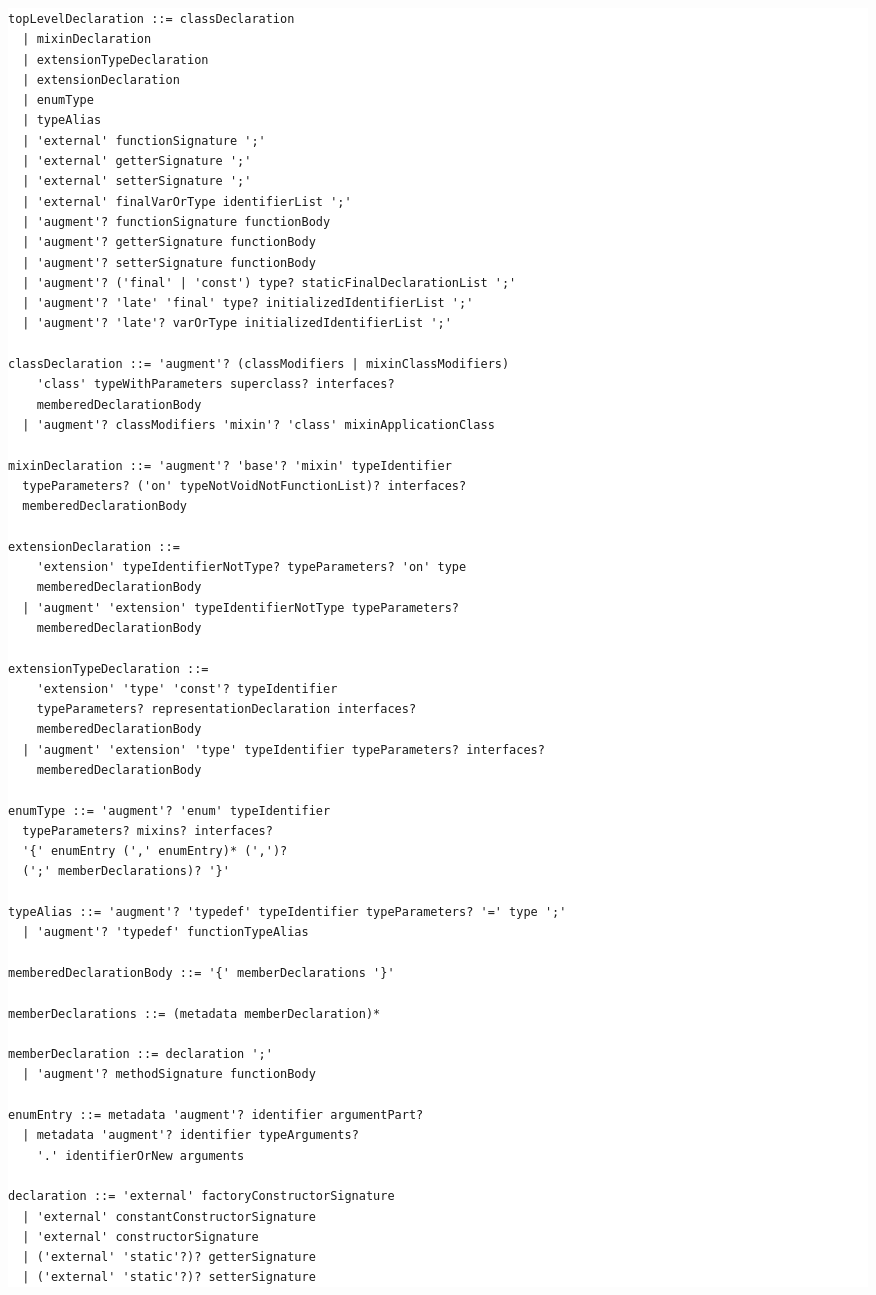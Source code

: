 ```
topLevelDeclaration ::= classDeclaration
  | mixinDeclaration
  | extensionTypeDeclaration
  | extensionDeclaration
  | enumType
  | typeAlias
  | 'external' functionSignature ';'
  | 'external' getterSignature ';'
  | 'external' setterSignature ';'
  | 'external' finalVarOrType identifierList ';'
  | 'augment'? functionSignature functionBody
  | 'augment'? getterSignature functionBody
  | 'augment'? setterSignature functionBody
  | 'augment'? ('final' | 'const') type? staticFinalDeclarationList ';'
  | 'augment'? 'late' 'final' type? initializedIdentifierList ';'
  | 'augment'? 'late'? varOrType initializedIdentifierList ';'

classDeclaration ::= 'augment'? (classModifiers | mixinClassModifiers)
    'class' typeWithParameters superclass? interfaces?
    memberedDeclarationBody
  | 'augment'? classModifiers 'mixin'? 'class' mixinApplicationClass

mixinDeclaration ::= 'augment'? 'base'? 'mixin' typeIdentifier
  typeParameters? ('on' typeNotVoidNotFunctionList)? interfaces?
  memberedDeclarationBody

extensionDeclaration ::=
    'extension' typeIdentifierNotType? typeParameters? 'on' type
    memberedDeclarationBody
  | 'augment' 'extension' typeIdentifierNotType typeParameters?
    memberedDeclarationBody

extensionTypeDeclaration ::=
    'extension' 'type' 'const'? typeIdentifier
    typeParameters? representationDeclaration interfaces?
    memberedDeclarationBody
  | 'augment' 'extension' 'type' typeIdentifier typeParameters? interfaces?
    memberedDeclarationBody

enumType ::= 'augment'? 'enum' typeIdentifier
  typeParameters? mixins? interfaces?
  '{' enumEntry (',' enumEntry)* (',')?
  (';' memberDeclarations)? '}'

typeAlias ::= 'augment'? 'typedef' typeIdentifier typeParameters? '=' type ';'
  | 'augment'? 'typedef' functionTypeAlias

memberedDeclarationBody ::= '{' memberDeclarations '}'

memberDeclarations ::= (metadata memberDeclaration)*

memberDeclaration ::= declaration ';'
  | 'augment'? methodSignature functionBody

enumEntry ::= metadata 'augment'? identifier argumentPart?
  | metadata 'augment'? identifier typeArguments?
    '.' identifierOrNew arguments

declaration ::= 'external' factoryConstructorSignature
  | 'external' constantConstructorSignature
  | 'external' constructorSignature
  | ('external' 'static'?)? getterSignature
  | ('external' 'static'?)? setterSignature
```